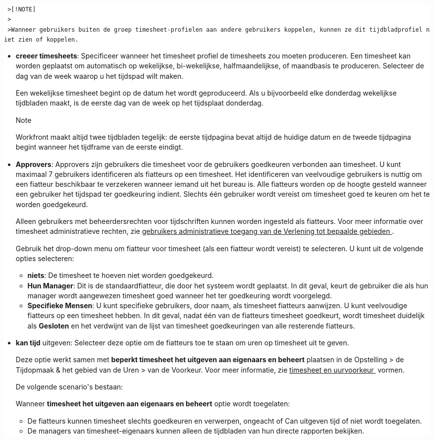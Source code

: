      >[!NOTE]
     >
     >Wanneer gebruikers buiten de groep timesheet-profielen aan andere gebruikers koppelen, kunnen ze dit tijdbladprofiel niet zien of koppelen.

   * **creeer timesheets**: Specificeer wanneer het timesheet profiel de timesheets zou moeten produceren. Een timesheet kan worden geplaatst om automatisch op wekelijkse, bi-wekelijkse, halfmaandelijkse, of maandbasis te produceren. Selecteer de dag van de week waarop u het tijdspad wilt maken.

     Een wekelijkse timesheet begint op de datum het wordt geproduceerd. Als u bijvoorbeeld elke donderdag wekelijkse tijdbladen maakt, is de eerste dag van de week op het tijdsplaat donderdag.

     >[!NOTE]
     >
     >Workfront maakt altijd twee tijdbladen tegelijk: de eerste tijdpagina bevat altijd de huidige datum en de tweede tijdpagina begint wanneer het tijdframe van de eerste eindigt.

   * **Approvers**: Approvers zijn gebruikers die timesheet voor de gebruikers goedkeuren verbonden aan timesheet. U kunt maximaal 7 gebruikers identificeren als fiatteurs op een timesheet. Het identificeren van veelvoudige gebruikers is nuttig om een fiatteur beschikbaar te verzekeren wanneer iemand uit het bureau is. Alle fiatteurs worden op de hoogte gesteld wanneer een gebruiker het tijdspad ter goedkeuring indient. Slechts één gebruiker wordt vereist om timesheet goed te keuren om het te worden goedgekeurd.

     Alleen gebruikers met beheerdersrechten voor tijdschriften kunnen worden ingesteld als fiatteurs. Voor meer informatie over timesheet administratieve rechten, zie [&#x200B; gebruikers administratieve toegang van de Verlening tot bepaalde gebieden &#x200B;](/help/quicksilver/administration-and-setup/add-users/configure-and-grant-access/grant-users-admin-access-certain-areas.md).

     Gebruik het drop-down menu om fiatteur voor timesheet (als een fiatteur wordt vereist) te selecteren. U kunt uit de volgende opties selecteren:

      * **niets**: De timesheet te hoeven niet worden goedgekeurd.
      * **Hun Manager**: Dit is de standaardfiatteur, die door het systeem wordt geplaatst. In dit geval, keurt de gebruiker die als hun manager wordt aangewezen timesheet goed wanneer het ter goedkeuring wordt voorgelegd.
      * **Specifieke Mensen**: U kunt specifieke gebruikers, door naam, als timesheet fiatteurs aanwijzen. U kunt veelvoudige fiatteurs op een timesheet hebben. In dit geval, nadat één van de fiatteurs timesheet goedkeurt, wordt timesheet duidelijk als **Gesloten** en het verdwijnt van de lijst van timesheet goedkeuringen van alle resterende fiatteurs.

   * **kan tijd** uitgeven: Selecteer deze optie om de fiatteurs toe te staan om uren op timesheet uit te geven.

     Deze optie werkt samen met **beperkt timesheet het uitgeven aan eigenaars en beheert** plaatsen in de Opstelling > de Tijdopmaak &amp; het gebied van de Uren > van de Voorkeur. Voor meer informatie, zie [&#x200B; timesheet en uurvoorkeur &#x200B;](/help/quicksilver/administration-and-setup/set-up-workfront/configure-timesheets-schedules/timesheet-and-hour-preferences.md) vormen.

     De volgende scenario&#39;s bestaan:

     Wanneer **timesheet het uitgeven aan eigenaars en beheert** optie wordt toegelaten:

      * De fiatteurs kunnen timesheet slechts goedkeuren en verwerpen, ongeacht of Can uitgeven tijd of niet wordt toegelaten.
      * De managers van timesheet-eigenaars kunnen alleen de tijdbladen van hun directe rapporten bekijken.
